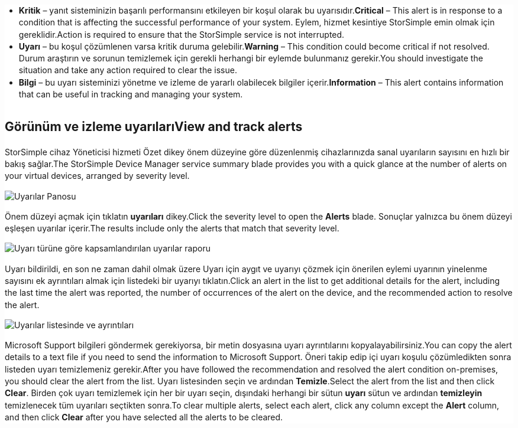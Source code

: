 * <span data-ttu-id="60a03-154">**Kritik** – yanıt sisteminizin başarılı performansını etkileyen bir koşul olarak bu uyarısıdır.</span><span class="sxs-lookup"><span data-stu-id="60a03-154">**Critical** – This alert is in response to a condition that is affecting the successful performance of your system.</span></span> <span data-ttu-id="60a03-155">Eylem, hizmet kesintiye StorSimple emin olmak için gereklidir.</span><span class="sxs-lookup"><span data-stu-id="60a03-155">Action is required to ensure that the StorSimple service is not interrupted.</span></span>
* <span data-ttu-id="60a03-156">**Uyarı** – bu koşul çözümlenen varsa kritik duruma gelebilir.</span><span class="sxs-lookup"><span data-stu-id="60a03-156">**Warning** – This condition could become critical if not resolved.</span></span> <span data-ttu-id="60a03-157">Durum araştırın ve sorunun temizlemek için gerekli herhangi bir eylemde bulunmanız gerekir.</span><span class="sxs-lookup"><span data-stu-id="60a03-157">You should investigate the situation and take any action required to clear the issue.</span></span>
* <span data-ttu-id="60a03-158">**Bilgi** – bu uyarı sisteminizi yönetme ve izleme de yararlı olabilecek bilgiler içerir.</span><span class="sxs-lookup"><span data-stu-id="60a03-158">**Information** – This alert contains information that can be useful in tracking and managing your system.</span></span>

## <a name="view-and-track-alerts"></a><span data-ttu-id="60a03-159">Görünüm ve izleme uyarıları</span><span class="sxs-lookup"><span data-stu-id="60a03-159">View and track alerts</span></span>

<span data-ttu-id="60a03-160">StorSimple cihaz Yöneticisi hizmeti Özet dikey önem düzeyine göre düzenlenmiş cihazlarınızda sanal uyarıların sayısını en hızlı bir bakış sağlar.</span><span class="sxs-lookup"><span data-stu-id="60a03-160">The StorSimple Device Manager service summary blade provides you with a quick glance at the number of alerts on your virtual devices, arranged by severity level.</span></span>

![Uyarılar Panosu](./media/storsimple-virtual-array-manage-alerts/alerts14.png)

<span data-ttu-id="60a03-162">Önem düzeyi açmak için tıklatın **uyarıları** dikey.</span><span class="sxs-lookup"><span data-stu-id="60a03-162">Click the severity level to open the **Alerts** blade.</span></span> <span data-ttu-id="60a03-163">Sonuçlar yalnızca bu önem düzeyi eşleşen uyarılar içerir.</span><span class="sxs-lookup"><span data-stu-id="60a03-163">The results include only the alerts that match that severity level.</span></span>

![Uyarı türüne göre kapsamlandırılan uyarılar raporu](./media/storsimple-virtual-array-manage-alerts/alerts15.png)

<span data-ttu-id="60a03-165">Uyarı bildirildi, en son ne zaman dahil olmak üzere Uyarı için aygıt ve uyarıyı çözmek için önerilen eylemi uyarının yinelenme sayısını ek ayrıntıları almak için listedeki bir uyarıyı tıklatın.</span><span class="sxs-lookup"><span data-stu-id="60a03-165">Click an alert in the list to get additional details for the alert, including the last time the alert was reported, the number of occurrences of the alert on the device, and the recommended action to resolve the alert.</span></span>

![Uyarılar listesinde ve ayrıntıları](./media/storsimple-virtual-array-manage-alerts/alerts16.png)

<span data-ttu-id="60a03-167">Microsoft Support bilgileri göndermek gerekiyorsa, bir metin dosyasına uyarı ayrıntılarını kopyalayabilirsiniz.</span><span class="sxs-lookup"><span data-stu-id="60a03-167">You can copy the alert details to a text file if you need to send the information to Microsoft Support.</span></span> <span data-ttu-id="60a03-168">Öneri takip edip içi uyarı koşulu çözümledikten sonra listeden uyarı temizlemeniz gerekir.</span><span class="sxs-lookup"><span data-stu-id="60a03-168">After you have followed the recommendation and resolved the alert condition on-premises, you should clear the alert from the list.</span></span> <span data-ttu-id="60a03-169">Uyarı listesinden seçin ve ardından **Temizle**.</span><span class="sxs-lookup"><span data-stu-id="60a03-169">Select the alert from the list and then click **Clear**.</span></span> <span data-ttu-id="60a03-170">Birden çok uyarı temizlemek için her bir uyarı seçin, dışındaki herhangi bir sütun **uyarı** sütun ve ardından **temizleyin** temizlenecek tüm uyarıları seçtikten sonra.</span><span class="sxs-lookup"><span data-stu-id="60a03-170">To clear multiple alerts, select each alert, click any column except the **Alert** column, and then click **Clear** after you have selected all the alerts to be cleared.</span></span>
